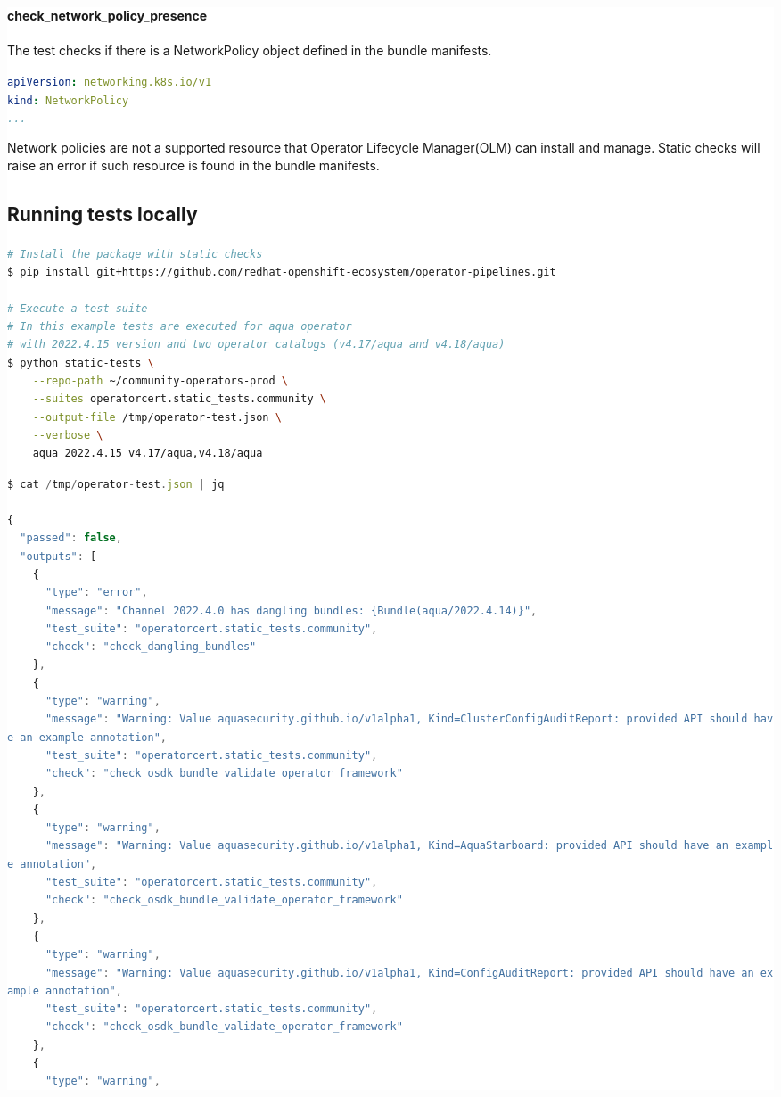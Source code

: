 #### check_network_policy_presence

The test checks if there is a NetworkPolicy object defined in the bundle manifests.
```yaml
apiVersion: networking.k8s.io/v1
kind: NetworkPolicy
...
```
Network policies are not a supported resource that Operator Lifecycle Manager(OLM)
can install and manage. Static checks will raise an error if such resource is
found in the bundle manifests.

## Running tests locally

```bash
# Install the package with static checks
$ pip install git+https://github.com/redhat-openshift-ecosystem/operator-pipelines.git

# Execute a test suite
# In this example tests are executed for aqua operator
# with 2022.4.15 version and two operator catalogs (v4.17/aqua and v4.18/aqua)
$ python static-tests \
    --repo-path ~/community-operators-prod \
    --suites operatorcert.static_tests.community \
    --output-file /tmp/operator-test.json \
    --verbose \
    aqua 2022.4.15 v4.17/aqua,v4.18/aqua

```
```javascript
$ cat /tmp/operator-test.json | jq

{
  "passed": false,
  "outputs": [
    {
      "type": "error",
      "message": "Channel 2022.4.0 has dangling bundles: {Bundle(aqua/2022.4.14)}",
      "test_suite": "operatorcert.static_tests.community",
      "check": "check_dangling_bundles"
    },
    {
      "type": "warning",
      "message": "Warning: Value aquasecurity.github.io/v1alpha1, Kind=ClusterConfigAuditReport: provided API should have an example annotation",
      "test_suite": "operatorcert.static_tests.community",
      "check": "check_osdk_bundle_validate_operator_framework"
    },
    {
      "type": "warning",
      "message": "Warning: Value aquasecurity.github.io/v1alpha1, Kind=AquaStarboard: provided API should have an example annotation",
      "test_suite": "operatorcert.static_tests.community",
      "check": "check_osdk_bundle_validate_operator_framework"
    },
    {
      "type": "warning",
      "message": "Warning: Value aquasecurity.github.io/v1alpha1, Kind=ConfigAuditReport: provided API should have an example annotation",
      "test_suite": "operatorcert.static_tests.community",
      "check": "check_osdk_bundle_validate_operator_framework"
    },
    {
      "type": "warning",
```
